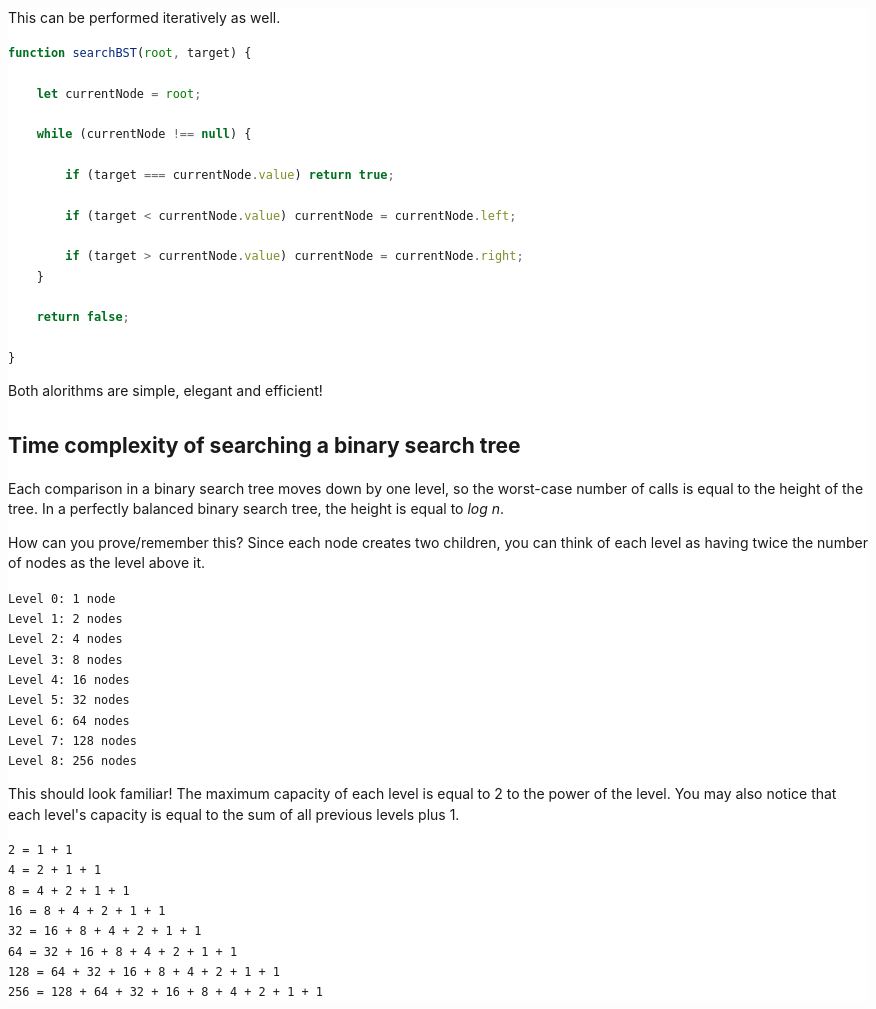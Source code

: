 This can be performed iteratively as well.

```js
function searchBST(root, target) {

    let currentNode = root;

    while (currentNode !== null) {

        if (target === currentNode.value) return true;

        if (target < currentNode.value) currentNode = currentNode.left;

        if (target > currentNode.value) currentNode = currentNode.right;
    }

    return false;

}
```

Both alorithms are simple, elegant and efficient!

## Time complexity of searching a binary search tree

Each comparison in a binary search tree moves down by one level, so the
worst-case number of calls is equal to the height of the tree. In a perfectly
balanced binary search tree, the height is equal to _log n_.

How can you prove/remember this? Since each node creates two children, you can
think of each level as having twice the number of nodes as the level above it.

```
Level 0: 1 node
Level 1: 2 nodes
Level 2: 4 nodes
Level 3: 8 nodes
Level 4: 16 nodes
Level 5: 32 nodes
Level 6: 64 nodes
Level 7: 128 nodes
Level 8: 256 nodes
```

This should look familiar! The maximum capacity of each level is equal to 2 to
the power of the level. You may also notice that each level's capacity is equal
to the sum of all previous levels plus 1.

```
2 = 1 + 1
4 = 2 + 1 + 1
8 = 4 + 2 + 1 + 1
16 = 8 + 4 + 2 + 1 + 1
32 = 16 + 8 + 4 + 2 + 1 + 1
64 = 32 + 16 + 8 + 4 + 2 + 1 + 1
128 = 64 + 32 + 16 + 8 + 4 + 2 + 1 + 1
256 = 128 + 64 + 32 + 16 + 8 + 4 + 2 + 1 + 1
```
